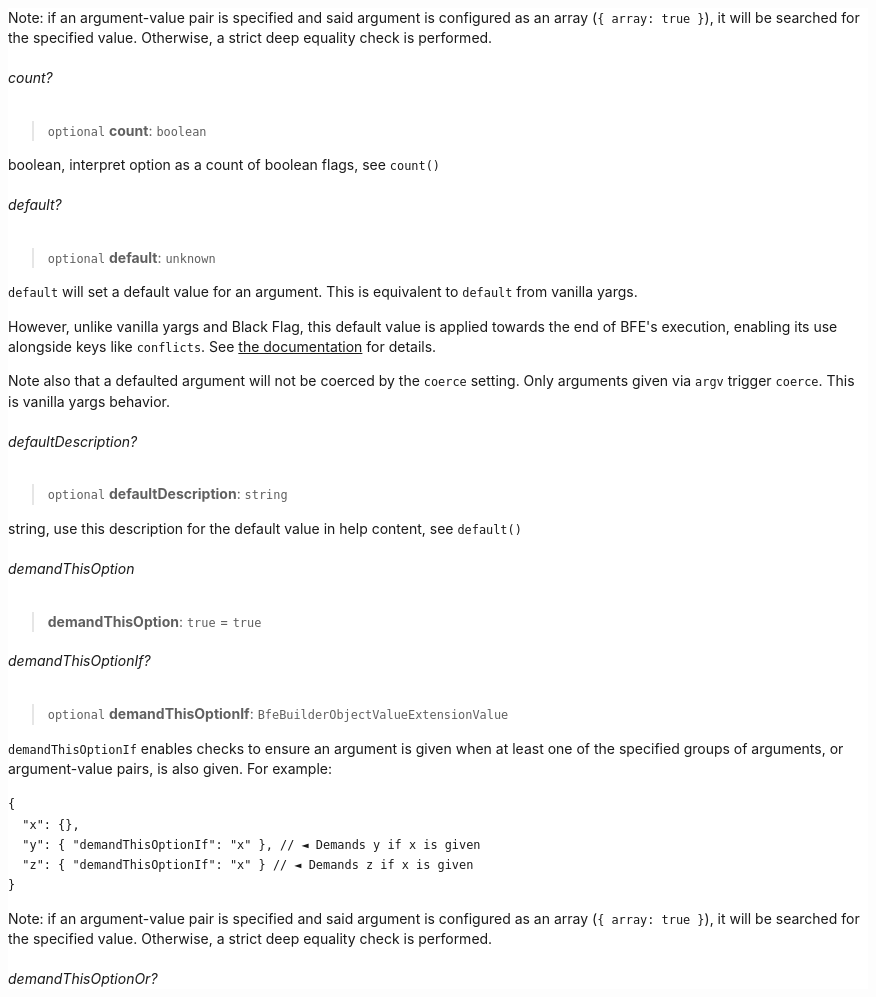 Note: if an argument-value pair is specified and said argument is
configured as an array (`{ array: true }`), it will be searched for the
specified value. Otherwise, a strict deep equality check is performed.

###### count?

> `optional` **count**: `boolean`

boolean, interpret option as a count of boolean flags, see `count()`

###### default?

> `optional` **default**: `unknown`

`default` will set a default value for an argument. This is equivalent to
`default` from vanilla yargs.

However, unlike vanilla yargs and Black Flag, this default value is applied
towards the end of BFE's execution, enabling its use alongside keys like
`conflicts`. See [the
documentation](https://github.com/Xunnamius/black-flag-extensions?tab=readme-ov-file#support-for-default-with-conflictsrequiresetc)
for details.

Note also that a defaulted argument will not be coerced by the `coerce`
setting. Only arguments given via `argv` trigger `coerce`. This is vanilla
yargs behavior.

###### defaultDescription?

> `optional` **defaultDescription**: `string`

string, use this description for the default value in help content, see `default()`

###### demandThisOption

> **demandThisOption**: `true` = `true`

###### demandThisOptionIf?

> `optional` **demandThisOptionIf**: `BfeBuilderObjectValueExtensionValue`

`demandThisOptionIf` enables checks to ensure an argument is given when at
least one of the specified groups of arguments, or argument-value pairs, is
also given. For example:

```jsonc
{
  "x": {},
  "y": { "demandThisOptionIf": "x" }, // ◄ Demands y if x is given
  "z": { "demandThisOptionIf": "x" } // ◄ Demands z if x is given
}
```

Note: if an argument-value pair is specified and said argument is
configured as an array (`{ array: true }`), it will be searched for the
specified value. Otherwise, a strict deep equality check is performed.

###### demandThisOptionOr?
